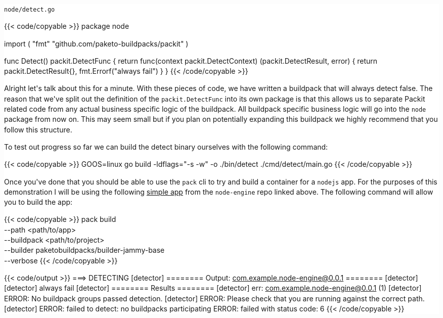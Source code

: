 `node/detect.go`

{{< code/copyable >}}
package node

import (
    "fmt"
    "github.com/paketo-buildpacks/packit"
)

func Detect() packit.DetectFunc {
	return func(context packit.DetectContext) (packit.DetectResult, error) {
		return packit.DetectResult{}, fmt.Errorf("always fail")
	}
}
{{< /code/copyable >}}

Alright let's talk about this for a minute. With these pieces of code, we have
written a buildpack that will always detect false. The reason that we've split
out the definition of the `packit.DetectFunc` into its own package is that this
allows us to separate Packit related code from any actual business specific
logic of the buildpack. All buildpack specific business logic will go into the
`node` package from now on. This may seem small but if you plan on potentially
expanding this buildpack we highly recommend that you follow this structure.

To test out progress so far we can build the detect binary ourselves with the
following command:

{{< code/copyable >}}
GOOS=linux go build -ldflags="-s -w" -o ./bin/detect ./cmd/detect/main.go
{{< /code/copyable >}}

Once you've done that you should be able to use the `pack` cli to try and build
a container for a `nodejs` app. For the purposes of this demonstration I will
be using the following [simple
app](https://github.com/paketo-buildpacks/node-engine/tree/main/integration/testdata/simple_app)
from the `node-engine` repo linked above. The following command will allow you
to build the app:

{{< code/copyable >}}
pack build <app-name> \
  --path <path/to/app> \
  --buildpack <path/to/project> \
  --builder paketobuildpacks/builder-jammy-base \
  --verbose
{{< /code/copyable >}}

{{< code/output >}}
===> DETECTING
[detector] ======== Output: com.example.node-engine@0.0.1 ========
[detector]
[detector] always fail
[detector] ======== Results ========
[detector] err:  com.example.node-engine@0.0.1 (1)
[detector] ERROR: No buildpack groups passed detection.
[detector] ERROR: Please check that you are running against the correct path.
[detector] ERROR: failed to detect: no buildpacks participating
ERROR: failed with status code: 6
{{< /code/copyable >}}
